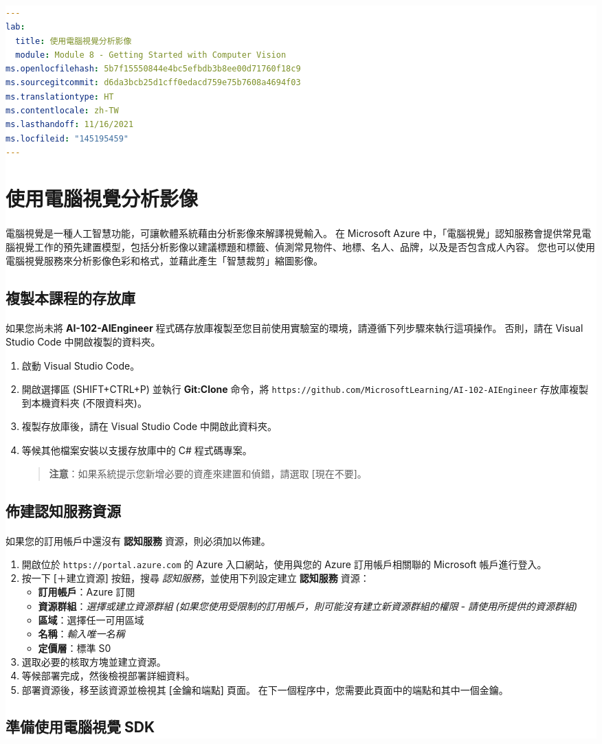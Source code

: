 ```yaml
---
lab:
  title: 使用電腦視覺分析影像
  module: Module 8 - Getting Started with Computer Vision
ms.openlocfilehash: 5b7f15550844e4bc5efbdb3b8ee00d71760f18c9
ms.sourcegitcommit: d6da3bcb25d1cff0edacd759e75b7608a4694f03
ms.translationtype: HT
ms.contentlocale: zh-TW
ms.lasthandoff: 11/16/2021
ms.locfileid: "145195459"
---
```

# <a name="analyze-images-with-computer-vision"></a>使用電腦視覺分析影像

電腦視覺是一種人工智慧功能，可讓軟體系統藉由分析影像來解譯視覺輸入。 在 Microsoft Azure 中，「電腦視覺」認知服務會提供常見電腦視覺工作的預先建置模型，包括分析影像以建議標題和標籤、偵測常見物件、地標、名人、品牌，以及是否包含成人內容。 您也可以使用電腦視覺服務來分析影像色彩和格式，並藉此產生「智慧裁剪」縮圖影像。

## <a name="clone-the-repository-for-this-course"></a>複製本課程的存放庫

如果您尚未將 **AI-102-AIEngineer** 程式碼存放庫複製至您目前使用實驗室的環境，請遵循下列步驟來執行這項操作。 否則，請在 Visual Studio Code 中開啟複製的資料夾。

1. 啟動 Visual Studio Code。
2. 開啟選擇區 (SHIFT+CTRL+P) 並執行 **Git:Clone** 命令，將 `https://github.com/MicrosoftLearning/AI-102-AIEngineer` 存放庫複製到本機資料夾 (不限資料夾)。
3. 複製存放庫後，請在 Visual Studio Code 中開啟此資料夾。
4. 等候其他檔案安裝以支援存放庫中的 C# 程式碼專案。

    > **注意**：如果系統提示您新增必要的資產來建置和偵錯，請選取 [現在不要]。

## <a name="provision-a-cognitive-services-resource"></a>佈建認知服務資源

如果您的訂用帳戶中還沒有 **認知服務** 資源，則必須加以佈建。

1. 開啟位於 `https://portal.azure.com` 的 Azure 入口網站，使用與您的 Azure 訂用帳戶相關聯的 Microsoft 帳戶進行登入。
2. 按一下 [&#65291;建立資源] 按鈕，搜尋 *認知服務*，並使用下列設定建立 **認知服務** 資源：
    - **訂用帳戶**：Azure 訂閱
    - **資源群組**：*選擇或建立資源群組 (如果您使用受限制的訂用帳戶，則可能沒有建立新資源群組的權限 - 請使用所提供的資源群組)*
    - **區域**：選擇任一可用區域
    - **名稱**：*輸入唯一名稱*
    - **定價層**：標準 S0
3. 選取必要的核取方塊並建立資源。
4. 等候部署完成，然後檢視部署詳細資料。
5. 部署資源後，移至該資源並檢視其 [金鑰和端點] 頁面。 在下一個程序中，您需要此頁面中的端點和其中一個金鑰。

## <a name="prepare-to-use-the-computer-vision-sdk"></a>準備使用電腦視覺 SDK
